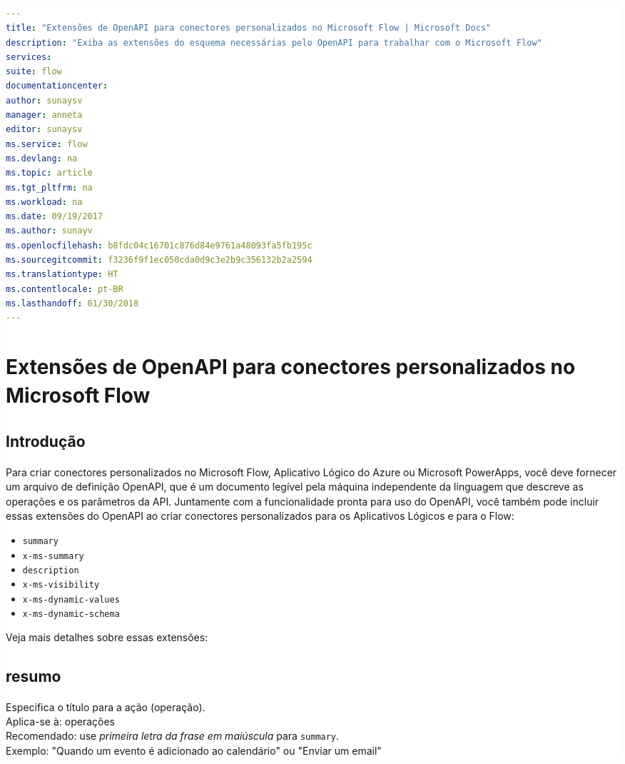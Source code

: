 ```yaml
---
title: "Extensões de OpenAPI para conectores personalizados no Microsoft Flow | Microsoft Docs"
description: "Exiba as extensões do esquema necessárias pelo OpenAPI para trabalhar com o Microsoft Flow"
services: 
suite: flow
documentationcenter: 
author: sunaysv
manager: anneta
editor: sunaysv
ms.service: flow
ms.devlang: na
ms.topic: article
ms.tgt_pltfrm: na
ms.workload: na
ms.date: 09/19/2017
ms.author: sunayv
ms.openlocfilehash: b8fdc04c16701c876d84e9761a48093fa5fb195c
ms.sourcegitcommit: f3236f9f1ec050cda0d9c3e2b9c356132b2a2594
ms.translationtype: HT
ms.contentlocale: pt-BR
ms.lasthandoff: 01/30/2018
---
```

# <a name="openapi-extensions-for-custom-connectors-in-microsoft-flow"></a>Extensões de OpenAPI para conectores personalizados no Microsoft Flow
## <a name="introduction"></a>Introdução
Para criar conectores personalizados no Microsoft Flow, Aplicativo Lógico do Azure ou Microsoft PowerApps, você deve fornecer um arquivo de definição OpenAPI, que é um documento legível pela máquina independente da linguagem que descreve as operações e os parâmetros da API. Juntamente com a funcionalidade pronta para uso do OpenAPI, você também pode incluir essas extensões do OpenAPI ao criar conectores personalizados para os Aplicativos Lógicos e para o Flow:

* `summary`
* `x-ms-summary`
* `description`
* `x-ms-visibility`
* `x-ms-dynamic-values`
* `x-ms-dynamic-schema`

Veja mais detalhes sobre essas extensões:

<a name="summary"></a>

## <a name="summary"></a>resumo
Especifica o título para a ação (operação). </br>
Aplica-se à: operações </br>
Recomendado: use *primeira letra da frase em maiúscula* para `summary`. </br>
Exemplo: "Quando um evento é adicionado ao calendário" ou "Enviar um email"

